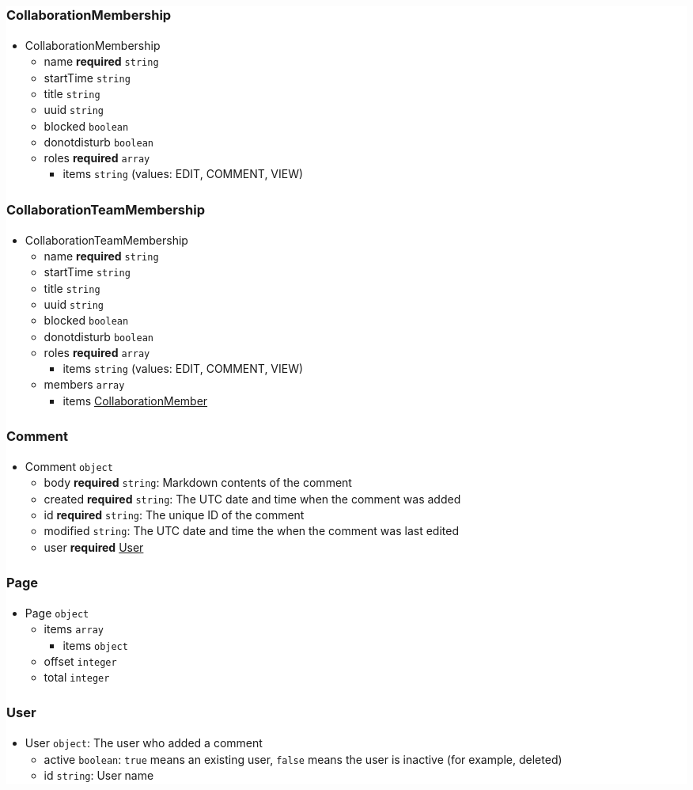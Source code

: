 ### CollaborationMembership
* CollaborationMembership
  * name **required** `string`
  * startTime `string`
  * title `string`
  * uuid `string`
  * blocked `boolean`
  * donotdisturb `boolean`
  * roles **required** `array`
    * items `string` (values: EDIT, COMMENT, VIEW)

### CollaborationTeamMembership
* CollaborationTeamMembership
  * name **required** `string`
  * startTime `string`
  * title `string`
  * uuid `string`
  * blocked `boolean`
  * donotdisturb `boolean`
  * roles **required** `array`
    * items `string` (values: EDIT, COMMENT, VIEW)
  * members `array`
    * items [CollaborationMember](#collaborationmember)

### Comment
* Comment `object`
  * body **required** `string`: Markdown contents of the comment
  * created **required** `string`: The UTC date and time when the comment was added
  * id **required** `string`: The unique ID of the comment
  * modified `string`: The UTC date and time the when the comment was last edited
  * user **required** [User](#user)

### Page
* Page `object`
  * items `array`
    * items `object`
  * offset `integer`
  * total `integer`

### User
* User `object`: The user who added a comment
  * active `boolean`: `true` means an existing user, `false` means the user is inactive (for example, deleted)
  * id `string`: User name


